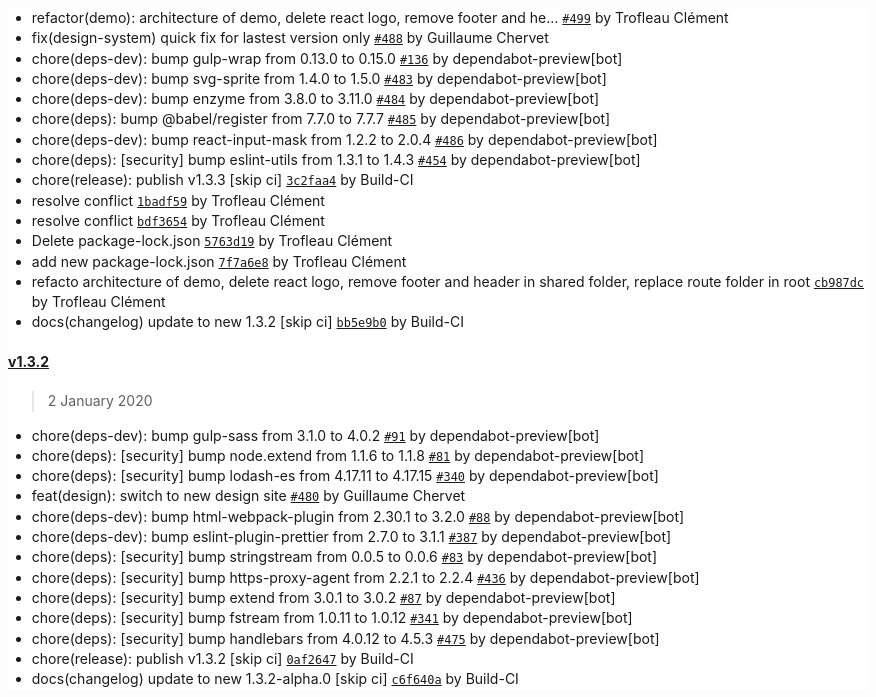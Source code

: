- refactor(demo):  architecture of demo, delete react logo, remove footer and he… [`#499`](https://github.com/AxaGuilDEv/react-toolkit/pull/499) by Trofleau Clément
- fix(design-system) quick fix for lastest version only [`#488`](https://github.com/AxaGuilDEv/react-toolkit/pull/488) by Guillaume Chervet
- chore(deps-dev): bump gulp-wrap from 0.13.0 to 0.15.0 [`#136`](https://github.com/AxaGuilDEv/react-toolkit/pull/136) by dependabot-preview[bot]
- chore(deps-dev): bump svg-sprite from 1.4.0 to 1.5.0 [`#483`](https://github.com/AxaGuilDEv/react-toolkit/pull/483) by dependabot-preview[bot]
- chore(deps-dev): bump enzyme from 3.8.0 to 3.11.0 [`#484`](https://github.com/AxaGuilDEv/react-toolkit/pull/484) by dependabot-preview[bot]
- chore(deps): bump @babel/register from 7.7.0 to 7.7.7 [`#485`](https://github.com/AxaGuilDEv/react-toolkit/pull/485) by dependabot-preview[bot]
- chore(deps-dev): bump react-input-mask from 1.2.2 to 2.0.4 [`#486`](https://github.com/AxaGuilDEv/react-toolkit/pull/486) by dependabot-preview[bot]
- chore(deps): [security] bump eslint-utils from 1.3.1 to 1.4.3 [`#454`](https://github.com/AxaGuilDEv/react-toolkit/pull/454) by dependabot-preview[bot]
- chore(release): publish v1.3.3 [skip ci] [`3c2faa4`](https://github.com/AxaGuilDEv/react-toolkit/commit/3c2faa4c2ddae6778a7797bbeb9eb0645f2c1234) by Build-CI 
- resolve conflict [`1badf59`](https://github.com/AxaGuilDEv/react-toolkit/commit/1badf59cff407c302e66698bef7a5fea5f687330) by Trofleau Clément 
- resolve conflict [`bdf3654`](https://github.com/AxaGuilDEv/react-toolkit/commit/bdf3654b40bfb0a6efb24e42202fcc9f893a7a0a) by Trofleau Clément 
- Delete package-lock.json [`5763d19`](https://github.com/AxaGuilDEv/react-toolkit/commit/5763d19a88bf555114aaa076dd0688592dc227c3) by Trofleau Clément 
- add new package-lock.json [`7f7a6e8`](https://github.com/AxaGuilDEv/react-toolkit/commit/7f7a6e801e97d4aa09da32e946d0759a8b6149ec) by Trofleau Clément 
- refacto architecture of demo, delete react logo, remove footer and header in shared folder, replace route folder in root [`cb987dc`](https://github.com/AxaGuilDEv/react-toolkit/commit/cb987dc643b161572b95530f42ae9be7c3f094ee) by Trofleau Clément 
- docs(changelog) update to new 1.3.2 [skip ci] [`bb5e9b0`](https://github.com/AxaGuilDEv/react-toolkit/commit/bb5e9b041fc0788d69db1682be953488396bf172) by Build-CI 

#### [v1.3.2](https://github.com/AxaGuilDEv/react-toolkit/compare/v1.3.2-alpha.0...v1.3.2)
> 2 January 2020
- chore(deps-dev): bump gulp-sass from 3.1.0 to 4.0.2 [`#91`](https://github.com/AxaGuilDEv/react-toolkit/pull/91) by dependabot-preview[bot]
- chore(deps): [security] bump node.extend from 1.1.6 to 1.1.8 [`#81`](https://github.com/AxaGuilDEv/react-toolkit/pull/81) by dependabot-preview[bot]
- chore(deps): [security] bump lodash-es from 4.17.11 to 4.17.15 [`#340`](https://github.com/AxaGuilDEv/react-toolkit/pull/340) by dependabot-preview[bot]
- feat(design): switch to new design site [`#480`](https://github.com/AxaGuilDEv/react-toolkit/pull/480) by Guillaume Chervet
- chore(deps-dev): bump html-webpack-plugin from 2.30.1 to 3.2.0 [`#88`](https://github.com/AxaGuilDEv/react-toolkit/pull/88) by dependabot-preview[bot]
- chore(deps-dev): bump eslint-plugin-prettier from 2.7.0 to 3.1.1 [`#387`](https://github.com/AxaGuilDEv/react-toolkit/pull/387) by dependabot-preview[bot]
- chore(deps): [security] bump stringstream from 0.0.5 to 0.0.6 [`#83`](https://github.com/AxaGuilDEv/react-toolkit/pull/83) by dependabot-preview[bot]
- chore(deps): [security] bump https-proxy-agent from 2.2.1 to 2.2.4 [`#436`](https://github.com/AxaGuilDEv/react-toolkit/pull/436) by dependabot-preview[bot]
- chore(deps): [security] bump extend from 3.0.1 to 3.0.2 [`#87`](https://github.com/AxaGuilDEv/react-toolkit/pull/87) by dependabot-preview[bot]
- chore(deps): [security] bump fstream from 1.0.11 to 1.0.12 [`#341`](https://github.com/AxaGuilDEv/react-toolkit/pull/341) by dependabot-preview[bot]
- chore(deps): [security] bump handlebars from 4.0.12 to 4.5.3 [`#475`](https://github.com/AxaGuilDEv/react-toolkit/pull/475) by dependabot-preview[bot]
- chore(release): publish v1.3.2 [skip ci] [`0af2647`](https://github.com/AxaGuilDEv/react-toolkit/commit/0af264727fa6f4276a367e6fb7e04a5cfdac4b34) by Build-CI 
- docs(changelog) update to new 1.3.2-alpha.0 [skip ci] [`c6f640a`](https://github.com/AxaGuilDEv/react-toolkit/commit/c6f640a65779684594b1f23cd7e00123a0ed138c) by Build-CI 
